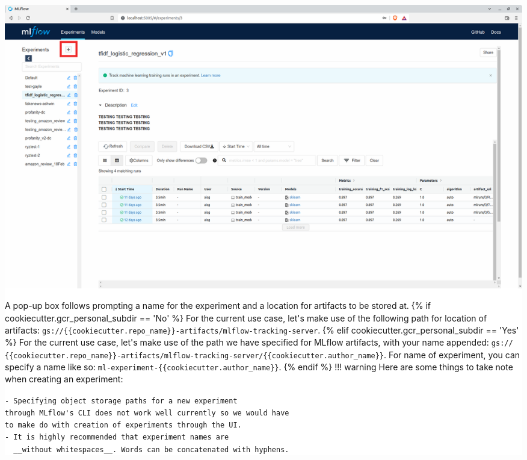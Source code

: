 ![MLflow - Create Experiment (Button)](../assets/screenshots/mlflow-dashboard-create-exp-button.png)

A pop-up box follows prompting a name for the experiment
and a location for artifacts to be stored at.
{% if cookiecutter.gcr_personal_subdir == 'No' %}
For the current use case, let's make use of the following path
for location of artifacts:
`gs://{{cookiecutter.repo_name}}-artifacts/mlflow-tracking-server`.
{% elif cookiecutter.gcr_personal_subdir == 'Yes' %}
For the current use case, let's make use of the path we have specified
for MLflow artifacts, with your name appended:
`gs://{{cookiecutter.repo_name}}-artifacts/mlflow-tracking-server/{{cookiecutter.author_name}}`.
For name of experiment, you can specify a name like so:
`ml-experiment-{{cookiecutter.author_name}}`.
{% endif %}
!!! warning
    Here are some things to take note when creating an experiment:

    - Specifying object storage paths for a new experiment
    through MLflow's CLI does not work well currently so we would have
    to make do with creation of experiments through the UI.
    - It is highly recommended that experiment names are
      __without whitespaces__. Words can be concatenated with hyphens.
